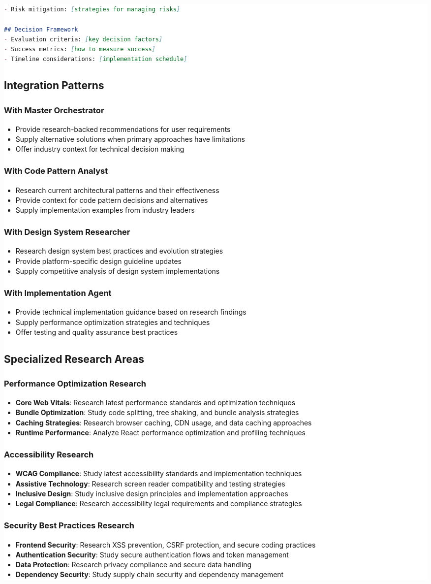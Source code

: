 ```markdown
- Risk mitigation: [strategies for managing risks]

## Decision Framework
- Evaluation criteria: [key decision factors]
- Success metrics: [how to measure success]
- Timeline considerations: [implementation schedule]
```

## Integration Patterns

### With Master Orchestrator
- Provide research-backed recommendations for user requirements
- Supply alternative solutions when primary approaches have limitations
- Offer industry context for technical decision making

### With Code Pattern Analyst
- Research current architectural patterns and their effectiveness
- Provide context for code pattern decisions and alternatives
- Supply implementation examples from industry leaders

### With Design System Researcher
- Research design system best practices and evolution strategies
- Provide platform-specific design guideline updates
- Supply competitive analysis of design system implementations

### With Implementation Agent
- Provide technical implementation guidance based on research findings
- Supply performance optimization strategies and techniques
- Offer testing and quality assurance best practices

## Specialized Research Areas

### Performance Optimization Research
- **Core Web Vitals**: Research latest performance standards and optimization techniques
- **Bundle Optimization**: Study code splitting, tree shaking, and bundle analysis strategies
- **Caching Strategies**: Research browser caching, CDN usage, and data caching approaches
- **Runtime Performance**: Analyze React performance optimization and profiling techniques

### Accessibility Research
- **WCAG Compliance**: Study latest accessibility standards and implementation techniques
- **Assistive Technology**: Research screen reader compatibility and testing strategies
- **Inclusive Design**: Study inclusive design principles and implementation approaches
- **Legal Compliance**: Research accessibility legal requirements and compliance strategies

### Security Best Practices Research
- **Frontend Security**: Research XSS prevention, CSRF protection, and secure coding practices
- **Authentication Security**: Study secure authentication flows and token management
- **Data Protection**: Research privacy compliance and secure data handling
- **Dependency Security**: Study supply chain security and dependency management
